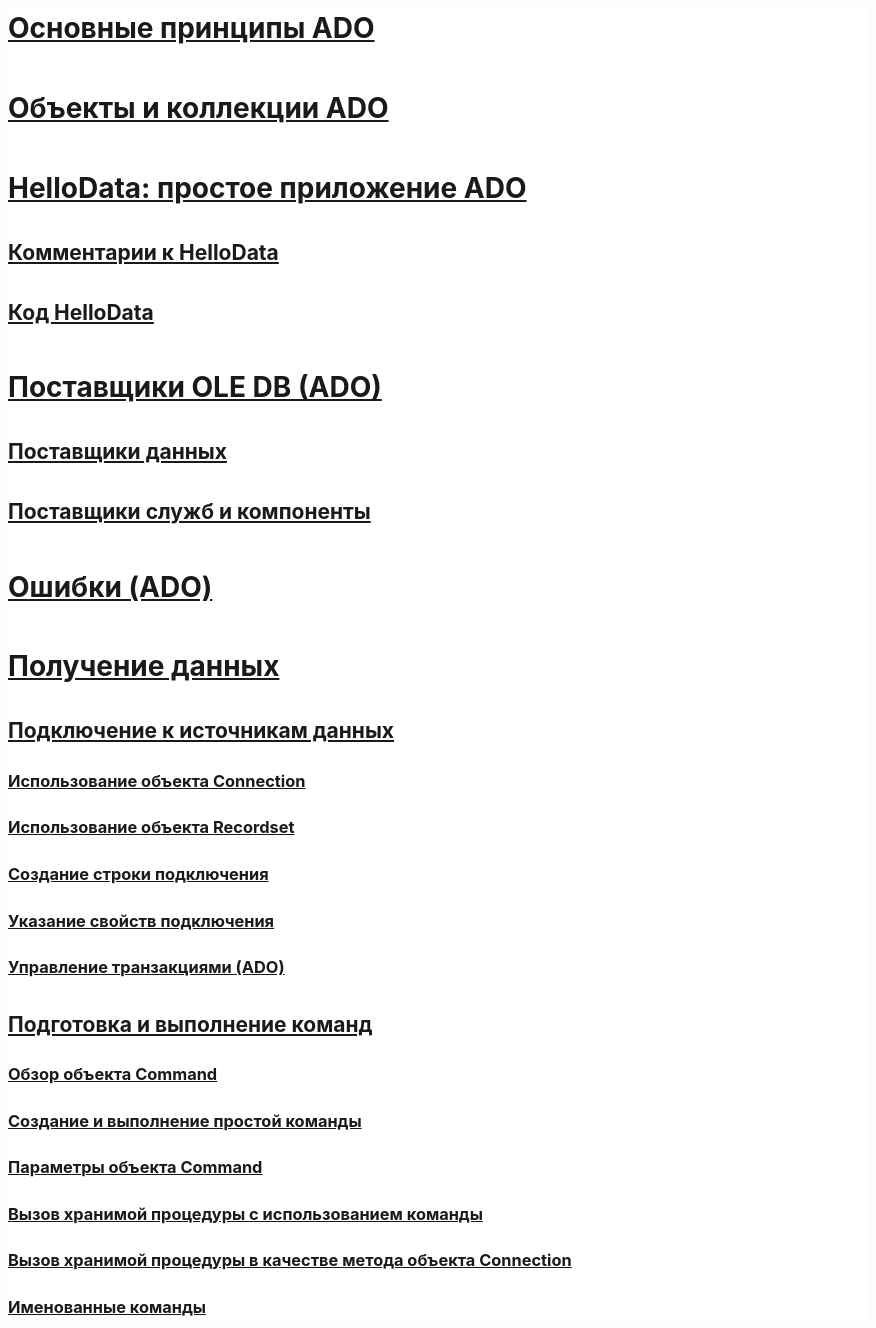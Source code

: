 # [Основные принципы ADO](ado-fundamentals.md)
# [Объекты и коллекции ADO](ado-objects-and-collections.md)
# [HelloData: простое приложение ADO](hellodata-a-simple-ado-application.md)
## [Комментарии к HelloData](comments-on-hellodata.md)
## [Код HelloData](hellodata-code.md)
# [Поставщики OLE DB (ADO)](ole-db-providers-ado.md)
## [Поставщики данных](data-providers.md)
## [Поставщики служб и компоненты](service-providers-and-components.md)
# [Ошибки (ADO)](errors-ado.md)

# [Получение данных](getting-data.md)
## [Подключение к источникам данных](connecting-to-data-sources.md)
### [Использование объекта Connection](using-a-connection-object.md)
### [Использование объекта Recordset](using-a-recordset-object.md)
### [Создание строки подключения](creating-a-connection-string.md)
### [Указание свойств подключения](specifying-connection-properties.md)
### [Управление транзакциями (ADO)](controlling-transactions-ado.md)
## [Подготовка и выполнение команд](preparing-and-executing-commands.md)
### [Обзор объекта Command](command-object-overview.md)
### [Создание и выполнение простой команды](creating-and-executing-a-simple-command.md)
### [Параметры объекта Command](command-object-parameters.md)
### [Вызов хранимой процедуры с использованием команды](calling-a-stored-procedure-with-a-command.md)
### [Вызов хранимой процедуры в качестве метода объекта Connection](calling-a-stored-procedure-as-a-method-on-a-connection-object.md)
### [Именованные команды](named-commands.md)